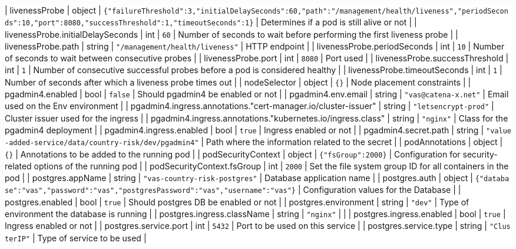 | livenessProbe | object | `{"failureThreshold":3,"initialDelaySeconds":60,"path":"/management/health/liveness","periodSeconds":10,"port":8080,"successThreshold":1,"timeoutSeconds":1}`  | Determines if a pod is still alive or not |
| livenessProbe.initialDelaySeconds | int | `60`                                                                                                                                                           | Number of seconds to wait before performing the first liveness probe |
| livenessProbe.path | string | `"/management/health/liveness"`                                                                                                                                | HTTP endpoint |
| livenessProbe.periodSeconds | int | `10`                                                                                                                                                           | Number of seconds to wait between consecutive probes |
| livenessProbe.port | int | `8080`                                                                                                                                                         | Port used |
| livenessProbe.successThreshold | int | `1`                                                                                                                                                            | Number of consecutive successful probes before a pod is considered healthy |
| livenessProbe.timeoutSeconds | int | `1`                                                                                                                                                            | Number of seconds after which a liveness probe times out |
| nodeSelector | object | `{}`                                                                                                                                                           | Node placement constraints |
| pgadmin4.enabled | bool | `false`                                                                                                                                                        | Should pgadmin4 be enabled or not |
| pgadmin4.env.email | string | `"vas@catena-x.net"`                                                                                                                                           | Email used on the Env environment |
| pgadmin4.ingress.annotations."cert-manager.io/cluster-issuer" | string | `"letsencrypt-prod"`                                                                                                                                           | Cluster issuer used for the ingress |
| pgadmin4.ingress.annotations."kubernetes.io/ingress.class" | string | `"nginx"`                                                                                                                                                      | Class for the pgadmin4 deployment |
| pgadmin4.ingress.enabled | bool | `true`                                                                                                                                                         | Ingress enabled or not |
| pgadmin4.secret.path | string | `"value-added-service/data/country-risk/dev/pgadmin4"`                                                                                                         | Path where the information related to the secret |
| podAnnotations | object | `{}`                                                                                                                                                           | Annotations to be added to the running pod |
| podSecurityContext | object | `{"fsGroup":2000}`                                                                                                                                             | Configuration for security-related options of the running pod |
| podSecurityContext.fsGroup | int | `2000`                                                                                                                                                         | Set the file system group ID for all containers in the pod |
| postgres.appName | string | `"vas-country-risk-postgres"`                                                                                                                                  | Database application name |
| postgres.auth | object | `{"database":"vas","password":"vas","postgresPassword":"vas","username":"vas"}`                                                                                | Configuration values for the Database |
| postgres.enabled | bool | `true`                                                                                                                                                         | Should postgres DB be enabled or not |
| postgres.environment | string | `"dev"`                                                                                                                                                        | Type of environment the database is running |
| postgres.ingress.className | string | `"nginx"`                                                                                                                                                      |  |
| postgres.ingress.enabled | bool | `true`                                                                                                                                                         | Ingress enabled or not |
| postgres.service.port | int | `5432`                                                                                                                                                         | Port to be used on this service |
| postgres.service.type | string | `"ClusterIP"`                                                                                                                                                  | Type of service to be used |